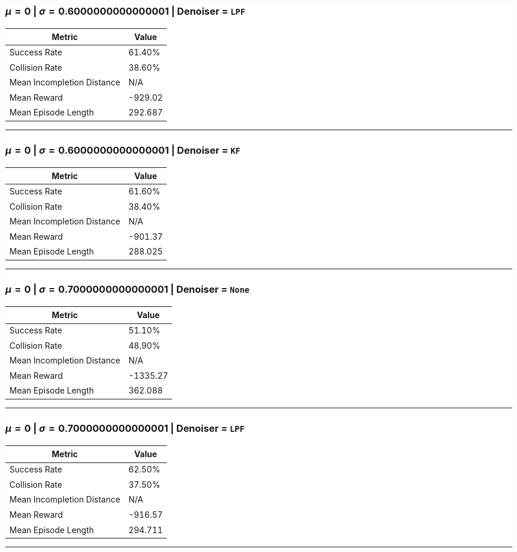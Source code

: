 ### $\mu = 0$ | $\sigma = 0.6000000000000001$ | Denoiser = `LPF`

| Metric                     | Value   |
|----------------------------|---------|
| Success Rate               | 61.40%  |
| Collision Rate             | 38.60%  |
| Mean Incompletion Distance | N/A     |
| Mean Reward                | -929.02 |
| Mean Episode Length        | 292.687 |
---

### $\mu = 0$ | $\sigma = 0.6000000000000001$ | Denoiser = `KF`

| Metric                     | Value   |
|----------------------------|---------|
| Success Rate               | 61.60%  |
| Collision Rate             | 38.40%  |
| Mean Incompletion Distance | N/A     |
| Mean Reward                | -901.37 |
| Mean Episode Length        | 288.025 |
---

### $\mu = 0$ | $\sigma = 0.7000000000000001$ | Denoiser = `None`

| Metric                     | Value    |
|----------------------------|----------|
| Success Rate               | 51.10%   |
| Collision Rate             | 48.90%   |
| Mean Incompletion Distance | N/A      |
| Mean Reward                | -1335.27 |
| Mean Episode Length        | 362.088  |
---

### $\mu = 0$ | $\sigma = 0.7000000000000001$ | Denoiser = `LPF`

| Metric                     | Value   |
|----------------------------|---------|
| Success Rate               | 62.50%  |
| Collision Rate             | 37.50%  |
| Mean Incompletion Distance | N/A     |
| Mean Reward                | -916.57 |
| Mean Episode Length        | 294.711 |
---
